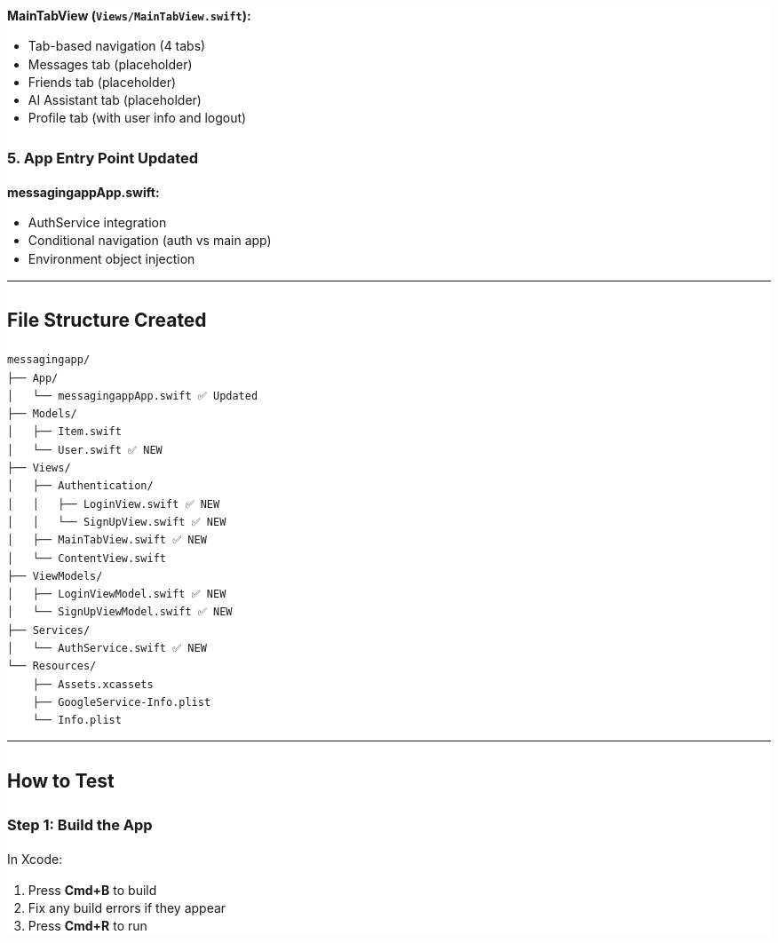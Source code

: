 **MainTabView (`Views/MainTabView.swift`):**
- Tab-based navigation (4 tabs)
- Messages tab (placeholder)
- Friends tab (placeholder)
- AI Assistant tab (placeholder)
- Profile tab (with user info and logout)

### 5. App Entry Point Updated
**messagingappApp.swift:**
- AuthService integration
- Conditional navigation (auth vs main app)
- Environment object injection

---

## File Structure Created

```
messagingapp/
├── App/
│   └── messagingappApp.swift ✅ Updated
├── Models/
│   ├── Item.swift
│   └── User.swift ✅ NEW
├── Views/
│   ├── Authentication/
│   │   ├── LoginView.swift ✅ NEW
│   │   └── SignUpView.swift ✅ NEW
│   ├── MainTabView.swift ✅ NEW
│   └── ContentView.swift
├── ViewModels/
│   ├── LoginViewModel.swift ✅ NEW
│   └── SignUpViewModel.swift ✅ NEW
├── Services/
│   └── AuthService.swift ✅ NEW
└── Resources/
    ├── Assets.xcassets
    ├── GoogleService-Info.plist
    └── Info.plist
```

---

## How to Test

### Step 1: Build the App
In Xcode:
1. Press **Cmd+B** to build
2. Fix any build errors if they appear
3. Press **Cmd+R** to run
